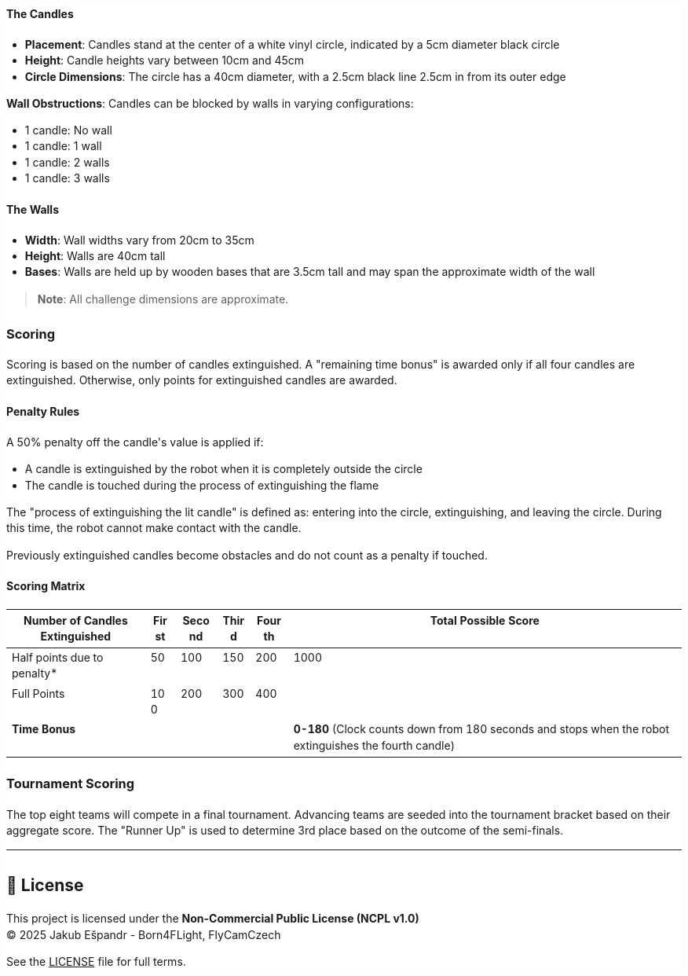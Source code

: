 #### The Candles

- **Placement**: Candles stand at the center of a white vinyl circle, indicated by a 5cm diameter black circle
- **Height**: Candle heights vary between 10cm and 45cm
- **Circle Dimensions**: The circle has a 40cm diameter, with a 2.5cm black line 2.5cm in from its outer edge

**Wall Obstructions**: Candles can be blocked by walls in varying configurations:
- 1 candle: No wall
- 1 candle: 1 wall
- 1 candle: 2 walls
- 1 candle: 3 walls

#### The Walls

- **Width**: Wall widths vary from 20cm to 35cm
- **Height**: Walls are 40cm tall
- **Bases**: Walls are held up by wooden bases that are 3.5cm tall and may span the approximate width of the wall

> **Note**: All challenge dimensions are approximate.

### Scoring

Scoring is based on the number of candles extinguished. A "remaining time bonus" is awarded only if all four candles are extinguished. Otherwise, only points for extinguished candles are awarded.

#### Penalty Rules

A 50% penalty off the candle's value is applied if:
- A candle is extinguished by the robot when it is completely outside the circle
- The candle is touched during the process of extinguishing the flame

The "process of extinguishing the lit candle" is defined as: entering into the circle, extinguishing, and leaving the circle. During this time, the robot cannot make contact with the candle.

Previously extinguished candles become obstacles and do not count as a penalty if touched.

#### Scoring Matrix

| Number of Candles Extinguished | First | Second | Third | Fourth | Total Possible Score |
|--------------------------------|-------|---------|-------|--------|---------------------|
| Half points due to penalty*    | 50    | 100     | 150   | 200    | 1000               |
| Full Points                    | 100   | 200     | 300   | 400    |                    |
| **Time Bonus**                 |       |         |       |        | **0-180** (Clock counts down from 180 seconds and stops when the robot extinguishes the fourth candle) |

### Tournament Scoring

The top eight teams will compete in a final tournament. Advancing teams are seeded into the tournament bracket based on their aggregate score. The "Runner Up" is used to determine 3rd place based on the outcome of the semi-finals.

---

## 🔐 License

This project is licensed under the **Non-Commercial Public License (NCPL v1.0)**  
© 2025 Jakub Ešpandr - Born4FLight, FlyCamCzech

See the [LICENSE](https://github.com/Jakub-Espandr/ProjectX/raw/main/LICENSE) file for full terms.